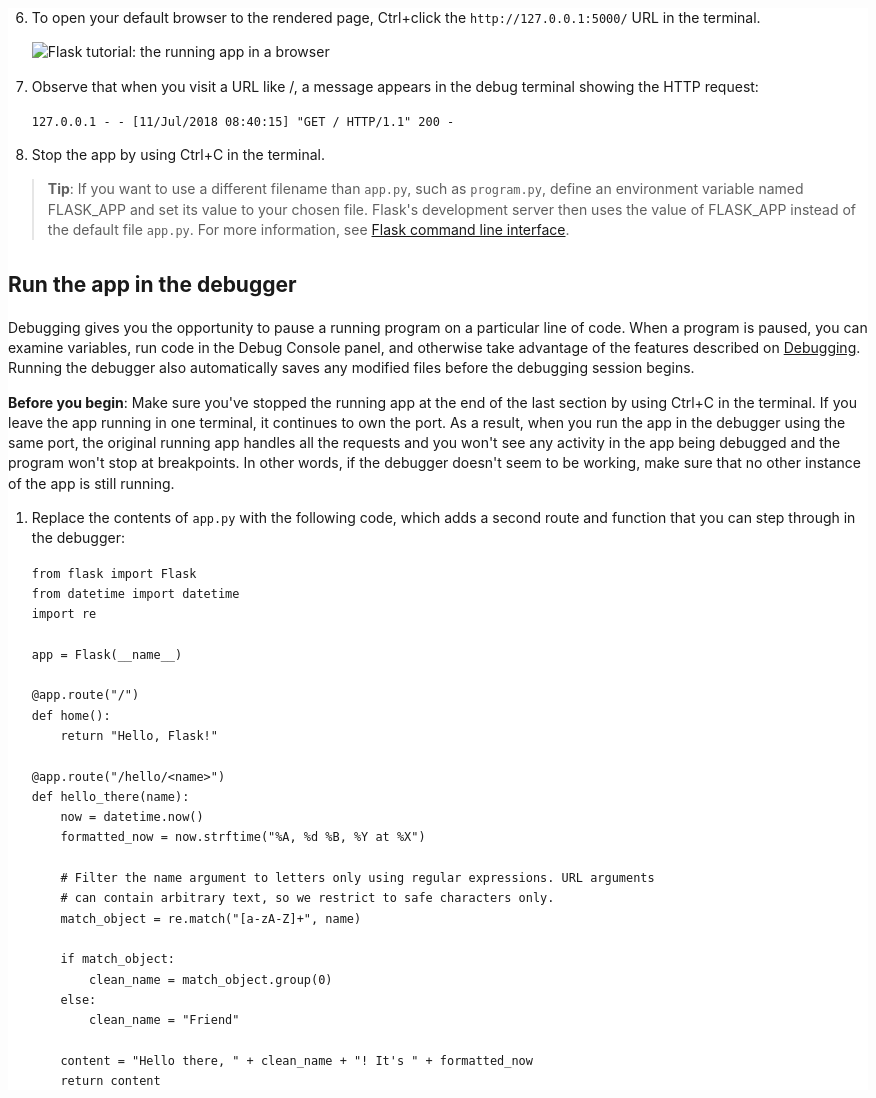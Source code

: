 6. To open your default browser to the rendered page, Ctrl+click the `http://127.0.0.1:5000/` URL in the terminal.

   ![Flask tutorial: the running app in a browser](https://code.visualstudio.com/assets/docs/python/flask-tutorial/app-in-browser-01.png)

7. Observe that when you visit a URL like /, a message appears in the debug terminal showing the HTTP request:

   ```text
   127.0.0.1 - - [11/Jul/2018 08:40:15] "GET / HTTP/1.1" 200 -
   ```

8. Stop the app by using Ctrl+C in the terminal.

> **Tip**: If you want to use a different filename than `app.py`, such as `program.py`, define an environment variable named FLASK\_APP and set its value to your chosen file. Flask's development server then uses the value of FLASK\_APP instead of the default file `app.py`. For more information, see [Flask command line interface](http://flask.pocoo.org/docs/1.0/cli/).

## Run the app in the debugger

Debugging gives you the opportunity to pause a running program on a particular line of code. When a program is paused, you can examine variables, run code in the Debug Console panel, and otherwise take advantage of the features described on [Debugging](https://code.visualstudio.com/docs/python/debugging). Running the debugger also automatically saves any modified files before the debugging session begins.

**Before you begin**: Make sure you've stopped the running app at the end of the last section by using Ctrl+C in the terminal. If you leave the app running in one terminal, it continues to own the port. As a result, when you run the app in the debugger using the same port, the original running app handles all the requests and you won't see any activity in the app being debugged and the program won't stop at breakpoints. In other words, if the debugger doesn't seem to be working, make sure that no other instance of the app is still running.

1. Replace the contents of `app.py` with the following code, which adds a second route and function that you can step through in the debugger:

   ```text
   from flask import Flask
   from datetime import datetime
   import re

   app = Flask(__name__)

   @app.route("/")
   def home():
       return "Hello, Flask!"

   @app.route("/hello/<name>")
   def hello_there(name):
       now = datetime.now()
       formatted_now = now.strftime("%A, %d %B, %Y at %X")

       # Filter the name argument to letters only using regular expressions. URL arguments
       # can contain arbitrary text, so we restrict to safe characters only.
       match_object = re.match("[a-zA-Z]+", name)

       if match_object:
           clean_name = match_object.group(0)
       else:
           clean_name = "Friend"

       content = "Hello there, " + clean_name + "! It's " + formatted_now
       return content
   ```
